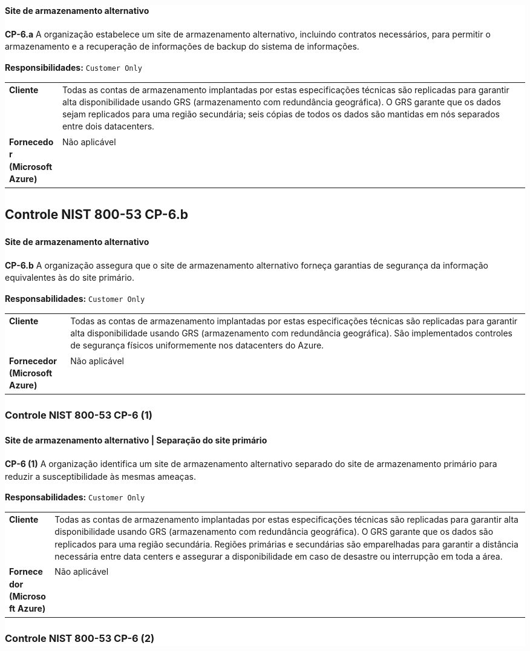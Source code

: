 #### <a name="alternate-storage-site"></a>Site de armazenamento alternativo

**CP-6.a** A organização estabelece um site de armazenamento alternativo, incluindo contratos necessários, para permitir o armazenamento e a recuperação de informações de backup do sistema de informações.

**Responsibilidades:** `Customer Only`

|||
|---|---|
| **Cliente** | Todas as contas de armazenamento implantadas por estas especificações técnicas são replicadas para garantir alta disponibilidade usando GRS (armazenamento com redundância geográfica). O GRS garante que os dados sejam replicados para uma região secundária; seis cópias de todos os dados são mantidas em nós separados entre dois datacenters. |
| **Fornecedor (Microsoft Azure)** | Não aplicável |


 ## <a name="nist-800-53-control-cp-6b"></a>Controle NIST 800-53 CP-6.b

#### <a name="alternate-storage-site"></a>Site de armazenamento alternativo

**CP-6.b** A organização assegura que o site de armazenamento alternativo forneça garantias de segurança da informação equivalentes às do site primário.

**Responsabilidades:** `Customer Only`

|||
|---|---|
| **Cliente** | Todas as contas de armazenamento implantadas por estas especificações técnicas são replicadas para garantir alta disponibilidade usando GRS (armazenamento com redundância geográfica). São implementados controles de segurança físicos uniformemente nos datacenters do Azure. |
| **Fornecedor (Microsoft Azure)** | Não aplicável |


 ### <a name="nist-800-53-control-cp-6-1"></a>Controle NIST 800-53 CP-6 (1)

#### <a name="alternate-storage-site--separation-from-primary-site"></a>Site de armazenamento alternativo | Separação do site primário

**CP-6 (1)** A organização identifica um site de armazenamento alternativo separado do site de armazenamento primário para reduzir a susceptibilidade às mesmas ameaças.

**Responsabilidades:** `Customer Only`

|||
|---|---|
| **Cliente** | Todas as contas de armazenamento implantadas por estas especificações técnicas são replicadas para garantir alta disponibilidade usando GRS (armazenamento com redundância geográfica). O GRS garante que os dados são replicados para uma região secundária. Regiões primárias e secundárias são emparelhadas para garantir a distância necessária entre data centers e assegurar a disponibilidade em caso de desastre ou interrupção em toda a área. |
| **Fornecedor (Microsoft Azure)** | Não aplicável |


 ### <a name="nist-800-53-control-cp-6-2"></a>Controle NIST 800-53 CP-6 (2)
